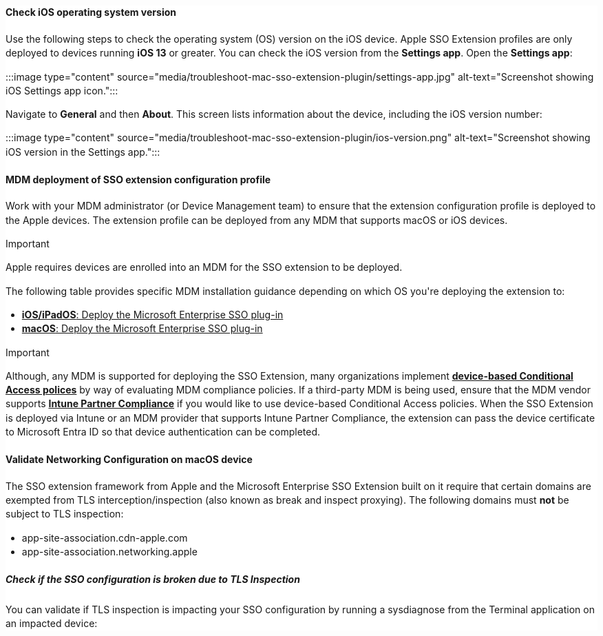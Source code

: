 #### Check iOS operating system version

Use the following steps to check the operating system (OS) version on the iOS device. Apple SSO Extension profiles are only deployed to devices running **iOS 13** or greater. You can check the iOS version from the **Settings app**. Open the **Settings app**:

:::image type="content" source="media/troubleshoot-mac-sso-extension-plugin/settings-app.jpg" alt-text="Screenshot showing iOS Settings app icon.":::

Navigate to **General** and then **About**. This screen lists information about the device, including the iOS version number:

:::image type="content" source="media/troubleshoot-mac-sso-extension-plugin/ios-version.png" alt-text="Screenshot showing iOS version in the Settings app.":::

#### MDM deployment of SSO extension configuration profile

Work with your MDM administrator (or Device Management team) to ensure that the extension configuration profile is deployed to the Apple devices. The extension profile can be deployed from any MDM that supports macOS or iOS devices.

> [!IMPORTANT]
> Apple requires devices are enrolled into an MDM for the SSO extension to be deployed.  

The following table provides specific MDM installation guidance depending on which OS you're deploying the extension to:

- [**iOS/iPadOS**: Deploy the Microsoft Enterprise SSO plug-in](/mem/intune/configuration/use-enterprise-sso-plug-in-ios-ipados-with-intune)
- [**macOS**: Deploy the Microsoft Enterprise SSO plug-in](/mem/intune/configuration/use-enterprise-sso-plug-in-macos-with-intune)

> [!IMPORTANT]
> Although, any MDM is supported for deploying the SSO Extension, many organizations implement [**device-based Conditional Access polices**](~/identity/conditional-access/concept-conditional-access-grant.md#require-device-to-be-marked-as-compliant) by way of evaluating MDM compliance policies. If a third-party MDM is being used, ensure that the MDM vendor supports [**Intune Partner Compliance**](/mem/intune/protect/device-compliance-partners) if you would like to use device-based Conditional Access policies. When the SSO Extension is deployed via Intune or an MDM provider that supports Intune Partner Compliance, the extension can pass the device certificate to Microsoft Entra ID so that device authentication can be completed.

#### Validate Networking Configuration on macOS device

The SSO extension framework from Apple and the Microsoft Enterprise SSO Extension built on it require that certain domains are exempted from TLS interception/inspection (also known as break and inspect proxying). The following domains must **not** be subject to TLS inspection:

- app-site-association.cdn-apple.com
- app-site-association.networking.apple

##### Check if the SSO configuration is broken due to TLS Inspection

You can validate if TLS inspection is impacting your SSO configuration by running a sysdiagnose from the Terminal application on an impacted device:

